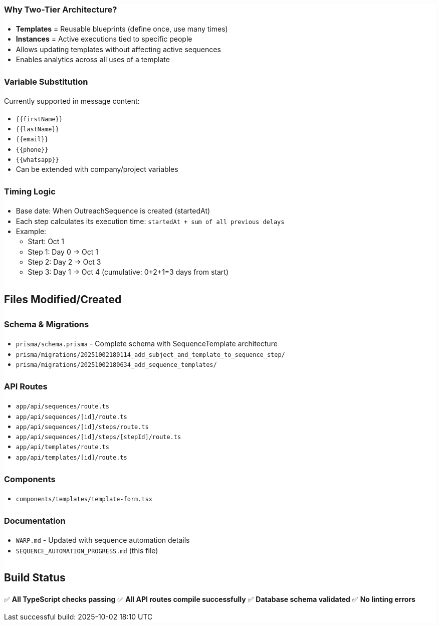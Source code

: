 ### Why Two-Tier Architecture?
- **Templates** = Reusable blueprints (define once, use many times)
- **Instances** = Active executions tied to specific people
- Allows updating templates without affecting active sequences
- Enables analytics across all uses of a template

### Variable Substitution
Currently supported in message content:
- `{{firstName}}`
- `{{lastName}}`
- `{{email}}`
- `{{phone}}`
- `{{whatsapp}}`
- Can be extended with company/project variables

### Timing Logic
- Base date: When OutreachSequence is created (startedAt)
- Each step calculates its execution time: `startedAt + sum of all previous delays`
- Example: 
  - Start: Oct 1
  - Step 1: Day 0 → Oct 1
  - Step 2: Day 2 → Oct 3
  - Step 3: Day 1 → Oct 4 (cumulative: 0+2+1=3 days from start)

## Files Modified/Created

### Schema & Migrations
- `prisma/schema.prisma` - Complete schema with SequenceTemplate architecture
- `prisma/migrations/20251002180114_add_subject_and_template_to_sequence_step/`
- `prisma/migrations/20251002180634_add_sequence_templates/`

### API Routes
- `app/api/sequences/route.ts`
- `app/api/sequences/[id]/route.ts`
- `app/api/sequences/[id]/steps/route.ts`
- `app/api/sequences/[id]/steps/[stepId]/route.ts`
- `app/api/templates/route.ts`
- `app/api/templates/[id]/route.ts`

### Components
- `components/templates/template-form.tsx`

### Documentation
- `WARP.md` - Updated with sequence automation details
- `SEQUENCE_AUTOMATION_PROGRESS.md` (this file)

## Build Status
✅ **All TypeScript checks passing**
✅ **All API routes compile successfully**
✅ **Database schema validated**
✅ **No linting errors**

Last successful build: 2025-10-02 18:10 UTC
